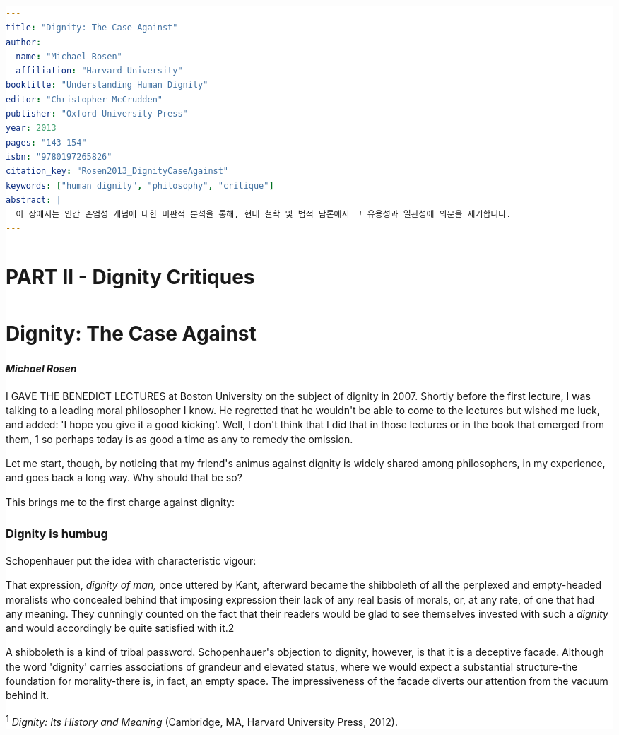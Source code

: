 ```yaml
---
title: "Dignity: The Case Against"
author:
  name: "Michael Rosen"
  affiliation: "Harvard University"
booktitle: "Understanding Human Dignity"
editor: "Christopher McCrudden"
publisher: "Oxford University Press"
year: 2013
pages: "143–154"
isbn: "9780197265826"
citation_key: "Rosen2013_DignityCaseAgainst"
keywords: ["human dignity", "philosophy", "critique"]
abstract: |
  이 장에서는 인간 존엄성 개념에 대한 비판적 분석을 통해, 현대 철학 및 법적 담론에서 그 유용성과 일관성에 의문을 제기합니다.
---
```


# PART II - Dignity Critiques

# **Dignity: The Case Against**

#### *Michael Rosen*

I GAVE THE BENEDICT LECTURES at Boston University on the subject of dignity in 2007. Shortly before the first lecture, I was talking to a leading moral philosopher I know. He regretted that he wouldn't be able to come to the lectures but wished me luck, and added: 'I hope you give it a good kicking'. Well, I don't think that I did that in those lectures or in the book that emerged from them, 1 so perhaps today is as good a time as any to remedy the omission.

Let me start, though, by noticing that my friend's animus against dignity is widely shared among philosophers, in my experience, and goes back a long way. Why should that be so?

This brings me to the first charge against dignity:

### Dignity is humbug

Schopenhauer put the idea with characteristic vigour:

That expression, *dignity of man,* once uttered by Kant, afterward became the shibboleth of all the perplexed and empty-headed moralists who concealed behind that imposing expression their lack of any real basis of morals, or, at any rate, of one that had any meaning. They cunningly counted on the fact that their readers would be glad to see themselves invested with such a *dignity*  and would accordingly be quite satisfied with it.2

A shibboleth is a kind of tribal password. Schopenhauer's objection to dignity, however, is that it is a deceptive facade. Although the word 'dignity' carries associations of grandeur and elevated status, where we would expect a substantial structure-the foundation for morality-there is, in fact, an empty space. The impressiveness of the facade diverts our attention from the vacuum behind it.

<sup>1</sup> *Dignity: Its History and Meaning* (Cambridge, MA, Harvard University Press, 2012).
